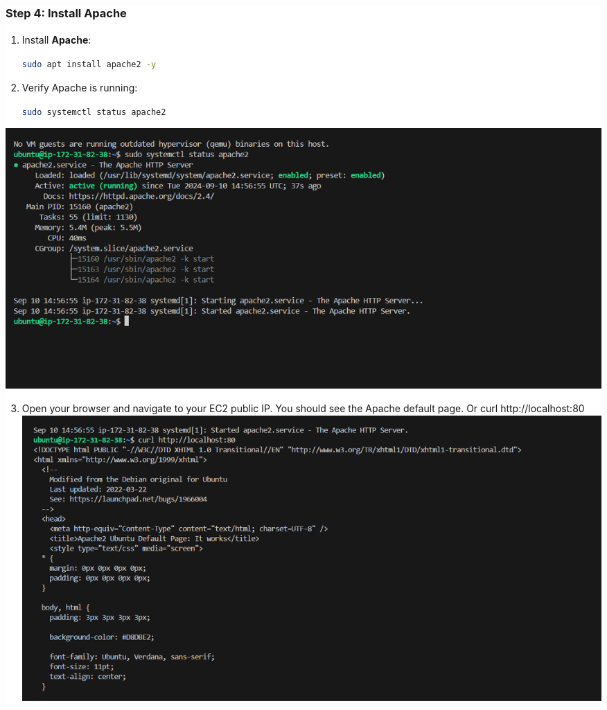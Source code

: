 ### Step 4: Install Apache
1. Install **Apache**:
   ```bash
   sudo apt install apache2 -y
   ```
2. Verify Apache is running:
   ```bash
   sudo systemctl status apache2
   ```
  ![Update the server](images/8.png)

3. Open your browser and navigate to your EC2 public IP. You should see the Apache default page.
   Or curl http://localhost:80
  ![curl on the server](images/9.png)